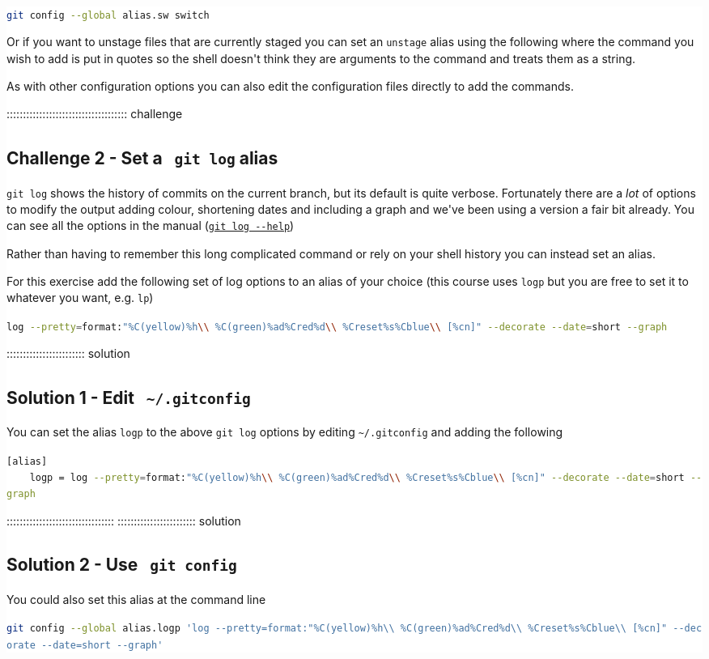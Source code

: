 ``` bash
git config --global alias.sw switch
```

Or if you want to unstage files that are currently staged you can set an `unstage` alias using the following where the
command you wish to add is put in quotes so the shell doesn't think they are arguments to the command and treats them as
a string.

As with other configuration options you can also edit the configuration files directly to add the commands.

::::::::::::::::::::::::::::::::::::: challenge

## Challenge 2 - Set a &nbsp; `git log` alias

`git log` shows the history of commits on the current branch, but its default is quite verbose. Fortunately there are a
_lot_ of options to modify the output adding colour, shortening dates and including a graph and we've been using a
version a fair bit already. You can see all the options in the manual ([`git log --help`][gitlog])

Rather than having to remember this long complicated command or rely on your shell history you can instead set an alias.

For this exercise add the following set of log options to an alias of your choice (this course uses `logp` but you are
free to set it to whatever you want, e.g. `lp`)

``` bash
log --pretty=format:"%C(yellow)%h\\ %C(green)%ad%Cred%d\\ %Creset%s%Cblue\\ [%cn]" --decorate --date=short --graph
```

:::::::::::::::::::::::: solution

## Solution 1 - Edit &nbsp; `~/.gitconfig`

You can set the alias `logp` to the above `git log` options by editing `~/.gitconfig` and adding the following

``` bash
[alias]
    logp = log --pretty=format:"%C(yellow)%h\\ %C(green)%ad%Cred%d\\ %Creset%s%Cblue\\ [%cn]" --decorate --date=short --graph
```

:::::::::::::::::::::::::::::::::
:::::::::::::::::::::::: solution

## Solution 2 - Use &nbsp; `git config`

You could also set this alias at the command line

``` bash
git config --global alias.logp 'log --pretty=format:"%C(yellow)%h\\ %C(green)%ad%Cred%d\\ %Creset%s%Cblue\\ [%cn]" --decorate --date=short --graph'
```


[advanced]: https://www.atlassian.com/git/tutorials/advanced-overview
[concommit]: https://www.conventionalcommits.org/en/v1.0.0/
[gitabsorb]: https://github.com/tummychow/git-absorb
[gitaliases]: https://git-scm.com/book/en/v2/Git-Basics-Git-Aliases
[gitignore]: https://git-scm.com/docs/gitignore
[gitignorepatterns]: https://git-scm.com/docs/gitignore#_pattern_format
[gitlog]: https://git-scm.com/docs/git-log
[ignoregenerator]: https://www.toptal.com/developers/gitignore
[nano]: https://www.nano-editor.org/
[progit]: https://git-scm.com/book/en/v2
[r]: https://www.r-project.org/